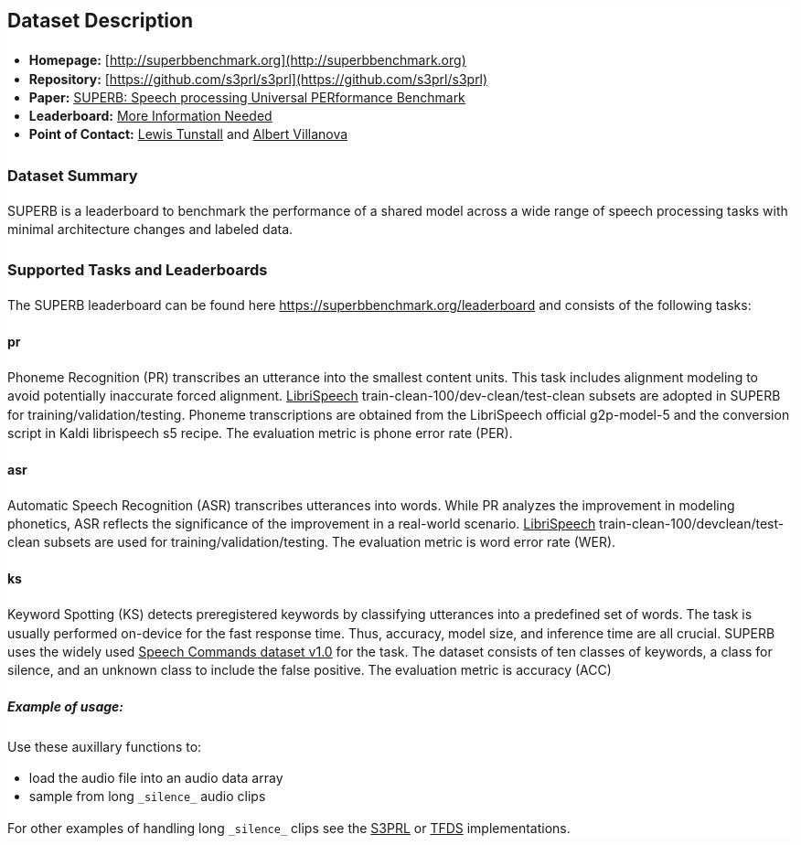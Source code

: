 ## Dataset Description

- **Homepage:** [http://superbbenchmark.org](http://superbbenchmark.org)
- **Repository:** [https://github.com/s3prl/s3prl](https://github.com/s3prl/s3prl)
- **Paper:** [SUPERB: Speech processing Universal PERformance Benchmark](https://arxiv.org/abs/2105.01051)
- **Leaderboard:** [More Information Needed](https://github.com/huggingface/datasets/blob/master/CONTRIBUTING.md#how-to-contribute-to-the-dataset-cards)
- **Point of Contact:** [Lewis Tunstall](mailto:lewis@huggingface.co) and [Albert Villanova](mailto:albert@huggingface.co)

### Dataset Summary

SUPERB is a leaderboard to benchmark the performance of a shared model across a wide range of speech processing tasks with minimal architecture changes and labeled data.

### Supported Tasks and Leaderboards

The SUPERB leaderboard can be found here https://superbbenchmark.org/leaderboard and consists of the following tasks:

#### pr

Phoneme Recognition (PR) transcribes an utterance into the smallest content units. This task includes alignment modeling to avoid potentially inaccurate forced alignment. [LibriSpeech](https://huggingface.co/datasets/librispeech_asr) train-clean-100/dev-clean/test-clean subsets are adopted in SUPERB for training/validation/testing. Phoneme transcriptions are obtained from the LibriSpeech official g2p-model-5 and the conversion script in Kaldi librispeech s5 recipe. The evaluation metric is phone error rate (PER).

#### asr

Automatic Speech Recognition (ASR) transcribes utterances into words. While PR analyzes the improvement in modeling phonetics, ASR reflects the significance of the improvement in a real-world scenario. [LibriSpeech](https://huggingface.co/datasets/librispeech_asr) train-clean-100/devclean/test-clean subsets are used for training/validation/testing. The evaluation metric is word error rate (WER).

#### ks

Keyword Spotting (KS) detects preregistered keywords by classifying utterances into a predefined set of words. The task is usually performed on-device for the fast response time. Thus, accuracy, model size, and inference time are all crucial. SUPERB uses the widely used [Speech Commands dataset v1.0](https://www.tensorflow.org/datasets/catalog/speech_commands) for the task. The dataset consists of ten classes of keywords, a class for silence, and an unknown class to include the false positive. The evaluation metric is accuracy (ACC)

##### Example of usage:

Use these auxillary functions to:
- load the audio file into an audio data array
- sample from long `_silence_` audio clips

For other examples of handling long `_silence_` clips see the [S3PRL](https://github.com/s3prl/s3prl/blob/099ce807a6ffa6bf2482ceecfcaf83dea23da355/s3prl/downstream/speech_commands/dataset.py#L80) 
or [TFDS](https://github.com/tensorflow/datasets/blob/6b8cfdb7c3c0a04e731caaa8660ce948d0a67b1e/tensorflow_datasets/audio/speech_commands.py#L143) implementations.
